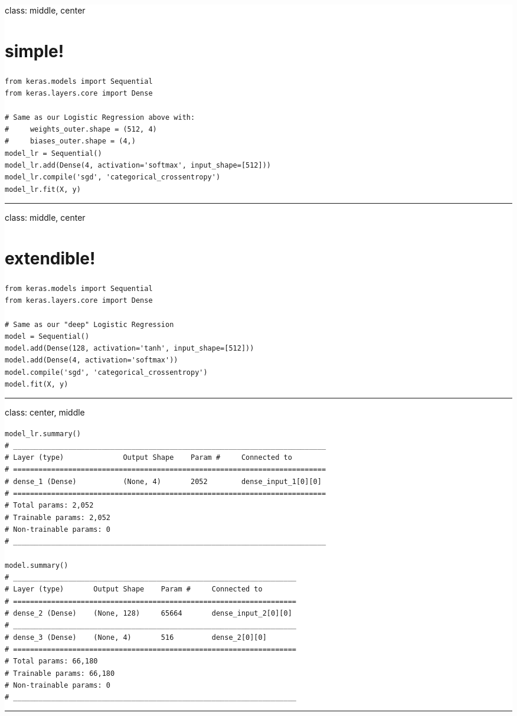 
class: middle, center

# simple!

```
from keras.models import Sequential
from keras.layers.core import Dense

# Same as our Logistic Regression above with:
#     weights_outer.shape = (512, 4)
#     biases_outer.shape = (4,)
model_lr = Sequential()
model_lr.add(Dense(4, activation='softmax', input_shape=[512]))
model_lr.compile('sgd', 'categorical_crossentropy')
model_lr.fit(X, y)
```

---

class: middle, center

# extendible!

```
from keras.models import Sequential
from keras.layers.core import Dense

# Same as our "deep" Logistic Regression
model = Sequential()
model.add(Dense(128, activation='tanh', input_shape=[512]))
model.add(Dense(4, activation='softmax'))
model.compile('sgd', 'categorical_crossentropy')
model.fit(X, y)
```

---

class: center, middle
```
model_lr.summary()
# __________________________________________________________________________
# Layer (type)              Output Shape    Param #     Connected to
# ==========================================================================
# dense_1 (Dense)           (None, 4)       2052        dense_input_1[0][0]
# ==========================================================================
# Total params: 2,052
# Trainable params: 2,052
# Non-trainable params: 0
# __________________________________________________________________________

model.summary()
# ___________________________________________________________________
# Layer (type)       Output Shape    Param #     Connected to
# ===================================================================
# dense_2 (Dense)    (None, 128)     65664       dense_input_2[0][0]
# ___________________________________________________________________
# dense_3 (Dense)    (None, 4)       516         dense_2[0][0]
# ===================================================================
# Total params: 66,180
# Trainable params: 66,180
# Non-trainable params: 0
# ___________________________________________________________________
```

---